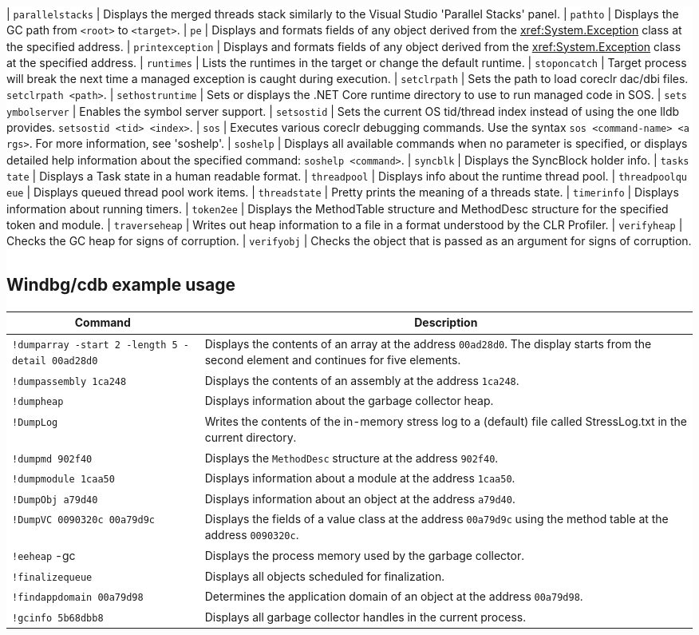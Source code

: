 |    `parallelstacks`                   | Displays the merged threads stack similarly to the Visual Studio 'Parallel Stacks' panel.
|    `pathto`                           | Displays the GC path from `<root>` to `<target>`.
|    `pe`                               | Displays and formats fields of any object derived from the <xref:System.Exception> class at the specified address.
|    `printexception`                   | Displays and formats fields of any object derived from the <xref:System.Exception> class at the specified address.
|    `runtimes`                         | Lists the runtimes in the target or change the default runtime.
|    `stoponcatch`                      | Target process will break the next time a managed exception is caught during execution.
|    `setclrpath`                       | Sets the path to load coreclr dac/dbi files. `setclrpath <path>`.
|    `sethostruntime`                   | Sets or displays the .NET Core runtime directory to use to run managed code in SOS.
|    `setsymbolserver`                  | Enables the symbol server support.
|    `setsostid`                        | Sets the current OS tid/thread index instead of using the one lldb provides. `setsostid <tid> <index>`.
|    `sos`                              | Executes various coreclr debugging commands. Use the syntax `sos <command-name> <args>`. For more information, see 'soshelp'.
|    `soshelp`                          | Displays all available commands when no parameter is specified, or displays detailed help information about the specified command: `soshelp <command>`.
|    `syncblk`                          | Displays the SyncBlock holder info.
|    `taskstate`                        | Displays a Task state in a human readable format.
|    `threadpool`                       | Displays info about the runtime thread pool.
|    `threadpoolqueue`                  | Displays queued thread pool work items.
|    `threadstate`                      | Pretty prints the meaning of a threads state.
|    `timerinfo`                        | Displays information about running timers.
|    `token2ee`                         | Displays the MethodTable structure and MethodDesc structure for the specified token and module.
|    `traverseheap`                     | Writes out heap information to a file in a format understood by the CLR Profiler.
|    `verifyheap`                       | Checks the GC heap for signs of corruption.
|    `verifyobj`                        | Checks the object that is passed as an argument for signs of corruption.

## Windbg/cdb example usage

| Command  | Description
| - | -
| `!dumparray -start 2 -length 5 -detail 00ad28d0` | Displays the contents of an array at the address `00ad28d0`.  The display starts from the second element and continues for five elements.
| `!dumpassembly 1ca248` | Displays the contents of an assembly at the address `1ca248`.
| `!dumpheap` | Displays information about the garbage collector heap.
| `!DumpLog` | Writes the contents of the in-memory stress log to a (default) file called StressLog.txt in the current directory.
 `!dumpmd 902f40` | Displays the `MethodDesc` structure at the address `902f40`.
| `!dumpmodule 1caa50` | Displays information about a module at the address `1caa50`.
| `!DumpObj a79d40` | Displays information about an object at the address `a79d40`.
| `!DumpVC 0090320c 00a79d9c` | Displays the fields of a value class at the address `00a79d9c` using the method table at the address `0090320c`.
| `!eeheap` -gc | Displays the process memory used by the garbage collector.
| `!finalizequeue` | Displays all objects scheduled for finalization.
| `!findappdomain 00a79d98` |  Determines the application domain of an object at the address `00a79d98`.
| `!gcinfo 5b68dbb8` | Displays all garbage collector handles in the current process.